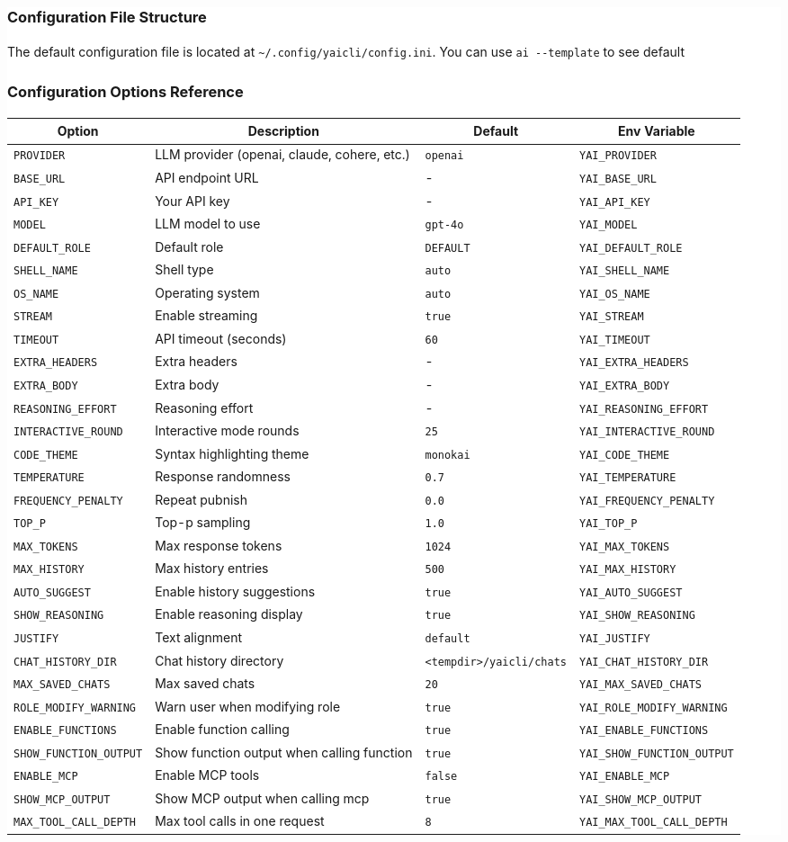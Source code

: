 ### Configuration File Structure

The default configuration file is located at `~/.config/yaicli/config.ini`. You can use `ai --template` to see default

### Configuration Options Reference

| Option                 | Description                                 | Default                  | Env Variable               |
| ---------------------- | ------------------------------------------- | ------------------------ | -------------------------- |
| `PROVIDER`             | LLM provider (openai, claude, cohere, etc.) | `openai`                 | `YAI_PROVIDER`             |
| `BASE_URL`             | API endpoint URL                            | -                        | `YAI_BASE_URL`             |
| `API_KEY`              | Your API key                                | -                        | `YAI_API_KEY`              |
| `MODEL`                | LLM model to use                            | `gpt-4o`                 | `YAI_MODEL`                |
| `DEFAULT_ROLE`         | Default role                                | `DEFAULT`                | `YAI_DEFAULT_ROLE`         |
| `SHELL_NAME`           | Shell type                                  | `auto`                   | `YAI_SHELL_NAME`           |
| `OS_NAME`              | Operating system                            | `auto`                   | `YAI_OS_NAME`              |
| `STREAM`               | Enable streaming                            | `true`                   | `YAI_STREAM`               |
| `TIMEOUT`              | API timeout (seconds)                       | `60`                     | `YAI_TIMEOUT`              |
| `EXTRA_HEADERS`        | Extra headers                               | -                        | `YAI_EXTRA_HEADERS`        |
| `EXTRA_BODY`           | Extra body                                  | -                        | `YAI_EXTRA_BODY`           |
| `REASONING_EFFORT`     | Reasoning effort                            | -                        | `YAI_REASONING_EFFORT`     |
| `INTERACTIVE_ROUND`    | Interactive mode rounds                     | `25`                     | `YAI_INTERACTIVE_ROUND`    |
| `CODE_THEME`           | Syntax highlighting theme                   | `monokai`                | `YAI_CODE_THEME`           |
| `TEMPERATURE`          | Response randomness                         | `0.7`                    | `YAI_TEMPERATURE`          |
| `FREQUENCY_PENALTY`    | Repeat pubnish                              | `0.0`                    | `YAI_FREQUENCY_PENALTY`    |
| `TOP_P`                | Top-p sampling                              | `1.0`                    | `YAI_TOP_P`                |
| `MAX_TOKENS`           | Max response tokens                         | `1024`                   | `YAI_MAX_TOKENS`           |
| `MAX_HISTORY`          | Max history entries                         | `500`                    | `YAI_MAX_HISTORY`          |
| `AUTO_SUGGEST`         | Enable history suggestions                  | `true`                   | `YAI_AUTO_SUGGEST`         |
| `SHOW_REASONING`       | Enable reasoning display                    | `true`                   | `YAI_SHOW_REASONING`       |
| `JUSTIFY`              | Text alignment                              | `default`                | `YAI_JUSTIFY`              |
| `CHAT_HISTORY_DIR`     | Chat history directory                      | `<tempdir>/yaicli/chats` | `YAI_CHAT_HISTORY_DIR`     |
| `MAX_SAVED_CHATS`      | Max saved chats                             | `20`                     | `YAI_MAX_SAVED_CHATS`      |
| `ROLE_MODIFY_WARNING`  | Warn user when modifying role               | `true`                   | `YAI_ROLE_MODIFY_WARNING`  |
| `ENABLE_FUNCTIONS`     | Enable function calling                     | `true`                   | `YAI_ENABLE_FUNCTIONS`     |
| `SHOW_FUNCTION_OUTPUT` | Show function output when calling function  | `true`                   | `YAI_SHOW_FUNCTION_OUTPUT` |
| `ENABLE_MCP`           | Enable MCP tools                            | `false`                  | `YAI_ENABLE_MCP`           |
| `SHOW_MCP_OUTPUT`      | Show MCP output when calling mcp            | `true`                   | `YAI_SHOW_MCP_OUTPUT`      |
| `MAX_TOOL_CALL_DEPTH`  | Max tool calls in one request               | `8`                      | `YAI_MAX_TOOL_CALL_DEPTH`  |
